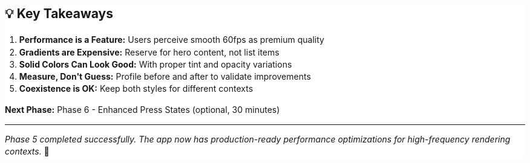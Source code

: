 
## 💡 Key Takeaways

1. **Performance is a Feature:** Users perceive smooth 60fps as premium quality
2. **Gradients are Expensive:** Reserve for hero content, not list items
3. **Solid Colors Can Look Good:** With proper tint and opacity variations
4. **Measure, Don't Guess:** Profile before and after to validate improvements
5. **Coexistence is OK:** Keep both styles for different contexts

**Next Phase:** Phase 6 - Enhanced Press States (optional, 30 minutes)

---

*Phase 5 completed successfully. The app now has production-ready performance optimizations for high-frequency rendering contexts.* 🚀
